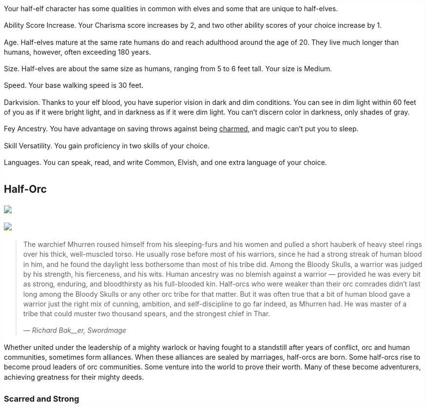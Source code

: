 Your half-elf character has some qualities in common with elves and some that are unique to half-elves.

Ability Score Increase. Your Charisma score increases by 2, and two other ability scores of your choice increase by 1.

Age. Half-elves mature at the same rate humans do and reach adulthood around the age of 20. They live much longer than humans, however, often exceeding 180 years.

Size. Half-elves are about the same size as humans, ranging from 5 to 6 feet tall. Your size is Medium.

Speed. Your base walking speed is 30 feet.

Darkvision. Thanks to your elf blood, you have superior vision in dark and dim conditions. You can see in dim light within 60 feet of you as if it were bright light, and in darkness as if it were dim light. You can’t discern color in darkness, only shades of gray.

Fey Ancestry. You have advantage on saving throws against being [charmed](https://www.dndbeyond.com/compendium/rules/basic-rules/appendix-a-conditions#Charmed), and magic can’t put you to sleep.

Skill Versatility. You gain proficiency in two skills of your choice.

Languages. You can speak, read, and write Common, Elvish, and one extra language of your choice.

## [](https://www.dndbeyond.com/sources/basic-rules/races#HalfOrc)Half-Orc

![](https://www.dndbeyond.com/attachments/0/645/half-orcintro.png)

[![](https://www.dndbeyond.com/attachments/thumbnails/0/643/300/399/half-orc.png)](http://www.dndbeyond.com/attachments/0/643/half-orc.png)

> The warchief Mhurren roused himself from his sleeping-furs and his women and pulled a short hauberk of heavy steel rings over his thick, well-muscled torso. He usually rose before most of his warriors, since he had a strong streak of human blood in him, and he found the daylight less bothersome than most of his tribe did. Among the Bloody Skulls, a warrior was judged by his strength, his fierceness, and his wits. Human ancestry was no blemish against a warrior — provided he was every bit as strong, enduring, and bloodthirsty as his full-blooded kin. Half-orcs who were weaker than their orc comrades didn’t last long among the Bloody Skulls or any other orc tribe for that matter. But it was often true that a bit of human blood gave a warrior just the right mix of cunning, ambition, and self-discipline to go far indeed, as Mhurren had. He was master of a tribe that could muster two thousand spears, and the strongest chief in Thar.
> 
> — _Richard Bak__er, Swordmage_

Whether united under the leadership of a mighty warlock or having fought to a standstill after years of conflict, orc and human communities, sometimes form alliances. When these alliances are sealed by marriages, half-orcs are born. Some half-orcs rise to become proud leaders of orc communities. Some venture into the world to prove their worth. Many of these become adventurers, achieving greatness for their mighty deeds.

### [](https://www.dndbeyond.com/sources/basic-rules/races#ScarredandStrong)Scarred and Strong
